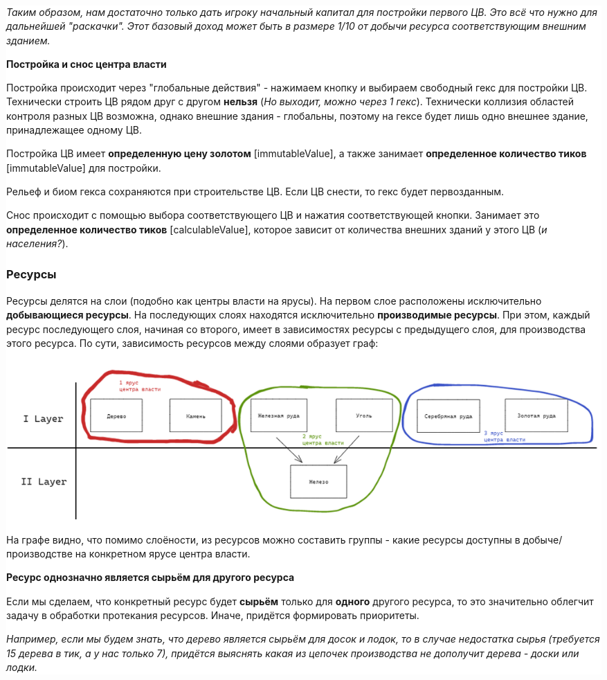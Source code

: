 *Таким образом, нам достаточно только дать игроку начальный капитал для постройки первого ЦВ. Это 
всё что нужно для дальнейшей "раскачки". Этот базовый доход может быть в размере 1/10 от добычи 
ресурса соответствующим внешним зданием.*

**Постройка и снос центра власти**

Постройка происходит через "глобальные действия" - нажимаем кнопку и выбираем свободный гекс для 
постройки ЦВ. Технически строить ЦВ рядом друг с другом **нельзя** (*Но выходит, можно через 
1 гекс*). Технически коллизия областей контроля разных ЦВ возможна, однако внешние здания -
глобальны, поэтому на гексе будет лишь одно внешнее здание, принадлежащее одному ЦВ.

Постройка ЦВ имеет **определенную цену золотом** [immutableValue], а также занимает **определенное 
количество тиков** [immutableValue] для постройки. 

Рельеф и биом гекса сохраняются при строительстве ЦВ. Если ЦВ снести, то гекс будет первозданным.

Снос происходит с помощью выбора соответствующего ЦВ и нажатия соответствующей кнопки. Занимает 
это **определенное количество тиков** [calculableValue], которое зависит от количества внешних зданий 
у этого ЦВ (*и населения?*).

### Ресурсы

Ресурсы делятся на слои (подобно как центры власти на ярусы). На первом слое расположены
исключительно **добывающиеся ресурсы**. На последующих слоях находятся исключительно **производимые
ресурсы**. При этом, каждый ресурс последующего слоя, начиная со второго, имеет в зависимостях
ресурсы с предыдущего слоя, для производства этого ресурса. По сути, зависимость ресурсов между
слоями образует граф:

![resourcesTiers.png](media/resourcesTiers.png)

На графе видно, что помимо слоёности, из ресурсов можно составить группы - какие ресурсы доступны
в добыче/производстве на конкретном ярусе центра власти.

**Ресурс однозначно является сырьём для другого ресурса**

Если мы сделаем, что конкретный ресурс будет **сырьём** только для **одного** другого ресурса, то 
это значительно облегчит задачу в обработки протекания ресурсов. Иначе, придётся формировать 
приоритеты.

*Например, если мы будем знать, что дерево является сырьём для досок и лодок, то в случае 
недостатка сырья (требуется 15 дерева в тик, а у нас только 7), придётся выяснять какая из цепочек 
производства не дополучит дерева - доски или лодки.*
